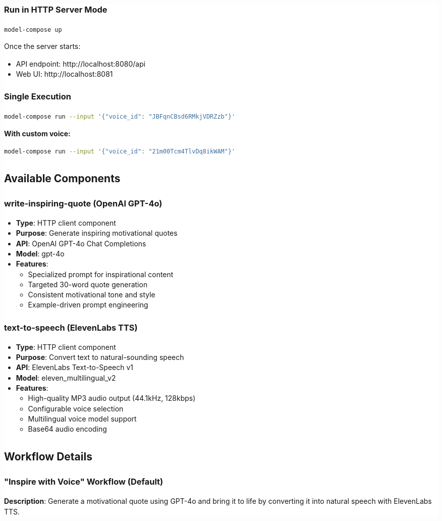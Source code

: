 ### Run in HTTP Server Mode

```bash
model-compose up
```

Once the server starts:
- API endpoint: http://localhost:8080/api
- Web UI: http://localhost:8081

### Single Execution

```bash
model-compose run --input '{"voice_id": "JBFqnCBsd6RMkjVDRZzb"}'
```

**With custom voice:**
```bash
model-compose run --input '{"voice_id": "21m00Tcm4TlvDq8ikWAM"}'
```

## Available Components

### write-inspiring-quote (OpenAI GPT-4o)
- **Type**: HTTP client component
- **Purpose**: Generate inspiring motivational quotes
- **API**: OpenAI GPT-4o Chat Completions
- **Model**: gpt-4o
- **Features**:
  - Specialized prompt for inspirational content
  - Targeted 30-word quote generation
  - Consistent motivational tone and style
  - Example-driven prompt engineering

### text-to-speech (ElevenLabs TTS)
- **Type**: HTTP client component
- **Purpose**: Convert text to natural-sounding speech
- **API**: ElevenLabs Text-to-Speech v1
- **Model**: eleven_multilingual_v2
- **Features**:
  - High-quality MP3 audio output (44.1kHz, 128kbps)
  - Configurable voice selection
  - Multilingual voice model support
  - Base64 audio encoding

## Workflow Details

### "Inspire with Voice" Workflow (Default)

**Description**: Generate a motivational quote using GPT-4o and bring it to life by converting it into natural speech with ElevenLabs TTS.
